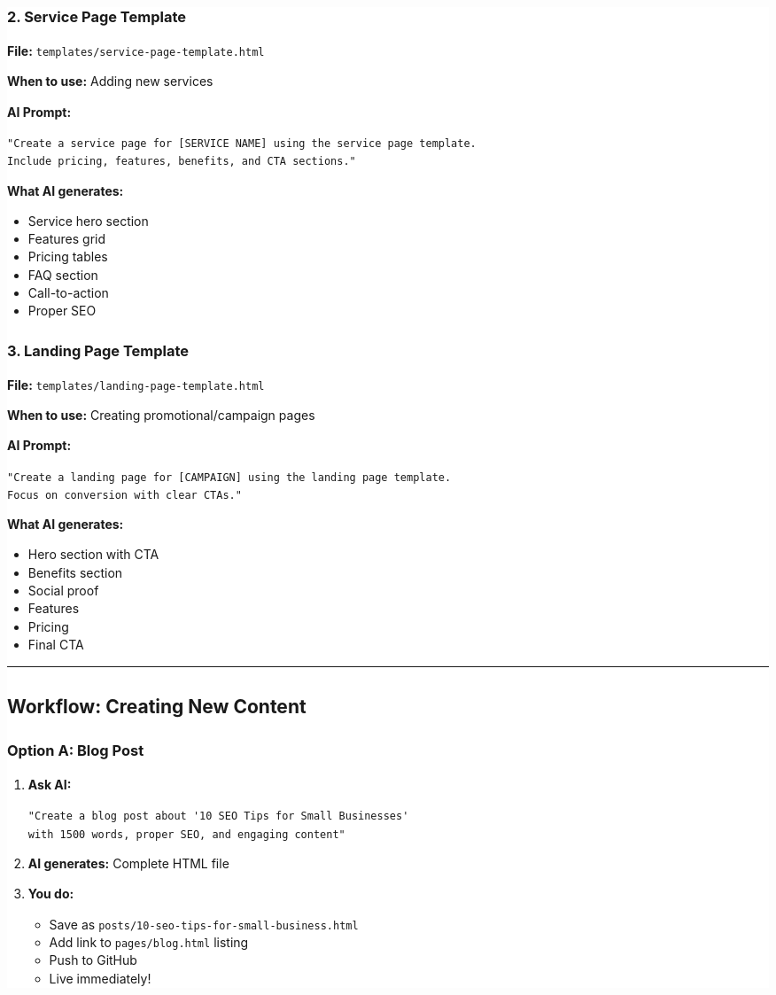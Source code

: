 ### 2. Service Page Template

**File:** `templates/service-page-template.html`

**When to use:** Adding new services

**AI Prompt:**
```
"Create a service page for [SERVICE NAME] using the service page template.
Include pricing, features, benefits, and CTA sections."
```

**What AI generates:**
- Service hero section
- Features grid
- Pricing tables
- FAQ section
- Call-to-action
- Proper SEO

### 3. Landing Page Template

**File:** `templates/landing-page-template.html`

**When to use:** Creating promotional/campaign pages

**AI Prompt:**
```
"Create a landing page for [CAMPAIGN] using the landing page template.
Focus on conversion with clear CTAs."
```

**What AI generates:**
- Hero section with CTA
- Benefits section
- Social proof
- Features
- Pricing
- Final CTA

---

## Workflow: Creating New Content

### Option A: Blog Post

1. **Ask AI:**
   ```
   "Create a blog post about '10 SEO Tips for Small Businesses' 
   with 1500 words, proper SEO, and engaging content"
   ```

2. **AI generates:** Complete HTML file

3. **You do:**
   - Save as `posts/10-seo-tips-for-small-business.html`
   - Add link to `pages/blog.html` listing
   - Push to GitHub
   - Live immediately!
